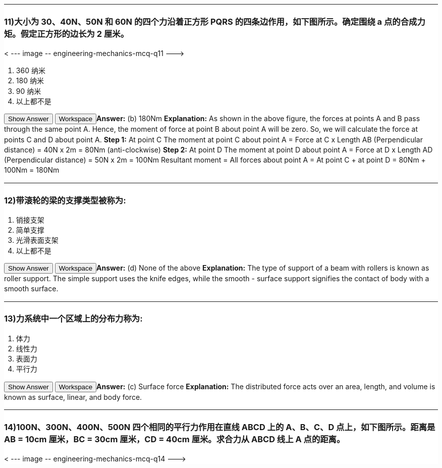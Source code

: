 * * *

### 11)大小为 30、40N、50N 和 60N 的四个力沿着正方形 PQRS 的四条边作用，如下图所示。确定围绕 a 点的合成力矩。假定正方形的边长为 2 厘米。

< --- image -- engineering-mechanics-mcq-q11 --->

1.  360 纳米
2.  180 纳米
3.  90 纳米
4.  以上都不是

<button class="showanswer" onclick="showhide(11)">Show Answer</button> <button class="workspace" onclick="showworkspace(11)">Workspace</button>**Answer:** (b) 180Nm **Explanation:** As shown in the above figure, the forces at points A and B pass through the same point A. Hence, the moment of force at point B about point A will be zero. So, we will calculate the force at points C and D about point A. **Step 1:** At point C The moment at point C about point A = Force at C x Length AB (Perpendicular distance) = 40N x 2m = 80Nm (anti-clockwise) **Step 2:** At point D The moment at point D about point A = Force at D x Length AD (Perpendicular distance) = 50N x 2m = 100Nm Resultant moment = All forces about point A = At point C + at point D = 80Nm + 100Nm = 180Nm

* * *

### 12)带滚轮的梁的支撑类型被称为:

1.  销接支架
2.  简单支撑
3.  光滑表面支架
4.  以上都不是

<button class="showanswer" onclick="showhide(12)">Show Answer</button> <button class="workspace" onclick="showworkspace(12)">Workspace</button>**Answer:** (d) None of the above **Explanation:** The type of support of a beam with rollers is known as roller support. The simple support uses the knife edges, while the smooth - surface support signifies the contact of body with a smooth surface.

* * *

### 13)力系统中一个区域上的分布力称为:

1.  体力
2.  线性力
3.  表面力
4.  平行力

<button class="showanswer" onclick="showhide(13)">Show Answer</button> <button class="workspace" onclick="showworkspace(13)">Workspace</button>**Answer:** (c) Surface force **Explanation:** The distributed force acts over an area, length, and volume is known as surface, linear, and body force.

* * *

### 14)100N、300N、400N、500N 四个相同的平行力作用在直线 ABCD 上的 A、B、C、D 点上，如下图所示。距离是 AB = 10cm 厘米，BC = 30cm 厘米，CD = 40cm 厘米。求合力从 ABCD 线上 A 点的距离。

< --- image -- engineering-mechanics-mcq-q14 --->

